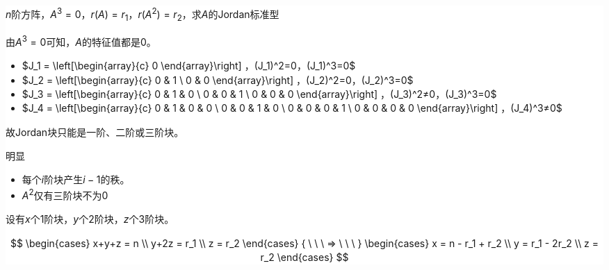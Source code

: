 $n$阶方阵，$A^3=0$，$r(A)=r_1$，$r(A^2)=r_2$，求$A$的Jordan标准型

由$A^3=0$可知，$A$的特征值都是$0$。

- $J_1 =
    \left[\begin{array}{c}
        0
    \end{array}\right]
$，$(J_1)^2=0$，$(J_1)^3=0$
- $J_2 =
    \left[\begin{array}{c}
        0 & 1
    \\  0 & 0
    \end{array}\right]
$，$(J_2)^2=0$，$(J_2)^3=0$
- $J_3 =
    \left[\begin{array}{c}
        0 & 1 & 0
    \\  0 & 0 & 1
    \\  0 & 0 & 0
    \end{array}\right]
$，$(J_3)^2≠0$，$(J_3)^3=0$
- $J_4 =
    \left[\begin{array}{c}
        0 & 1 & 0 & 0
    \\  0 & 0 & 1 & 0
    \\  0 & 0 & 0 & 1
    \\  0 & 0 & 0 & 0
    \end{array}\right]
$，$(J_4)^3≠0$

故Jordan块只能是一阶、二阶或三阶块。

明显

- 每个$i$阶块产生$i-1$的秩。
- $A^2$仅有三阶块不为$0$

设有$x$个1阶块，$y$个2阶块，$z$个3阶块。

$$
    \begin{cases}
            x+y+z = n
        \\  y+2z = r_1
        \\  z = r_2
    \end{cases}
    { \ \ \ ⇒ \ \ \ }
    \begin{cases}
            x = n - r_1 + r_2
        \\  y = r_1 - 2r_2
        \\  z = r_2
    \end{cases}
$$


